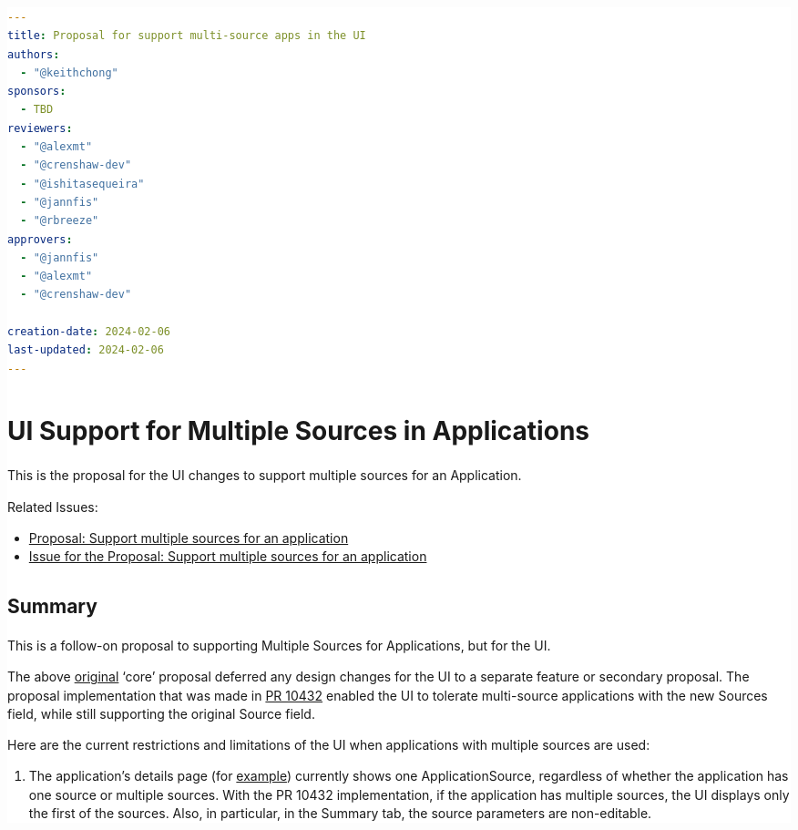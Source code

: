 ```yaml
---
title: Proposal for support multi-source apps in the UI
authors:
  - "@keithchong"
sponsors:
  - TBD
reviewers:
  - "@alexmt"
  - "@crenshaw-dev"
  - "@ishitasequeira" 
  - "@jannfis"
  - "@rbreeze"
approvers:
  - "@jannfis"
  - "@alexmt"
  - "@crenshaw-dev"

creation-date: 2024-02-06
last-updated: 2024-02-06
---
```


# UI Support for Multiple Sources in Applications

This is the proposal for the UI changes to support multiple sources for an Application.

Related Issues:
* [Proposal: Support multiple sources for an application](https://github.com/argoproj/argo-cd/blob/master/docs/proposals/multiple-sources-for-applications.md)
* [Issue for the Proposal: Support multiple sources for an application](https://github.com/argoproj/argo-cd/issues/677)

## Summary

This is a follow-on proposal to supporting Multiple Sources for Applications, but for the UI.

The above [original](https://github.com/argoproj/argo-cd/blob/master/docs/proposals/multiple-sources-for-applications.md#changes-to-ui) ‘core’ proposal deferred
any design changes for the UI to a separate feature or secondary proposal. The proposal implementation that was made in [PR 10432](https://github.com/argoproj/argo-cd/pull/10432) 
enabled the UI to tolerate multi-source applications with the new Sources field, while still supporting the original Source field. 

Here are the current restrictions and limitations of the UI when applications with multiple sources are used:

1. The application’s details page (for [example](https://cd.apps.argoproj.io/applications/argocd/guestbook?view=tree&node=argoproj.io%2FApplication%2Fargocd%2Fguestbook%2F0&resource=)) 
currently shows one ApplicationSource, regardless of whether the application has one source or multiple sources. With the PR 10432 implementation, if the application has multiple sources,
the UI displays only the first of the sources. Also, in particular, in the Summary tab, the source parameters are non-editable. 
